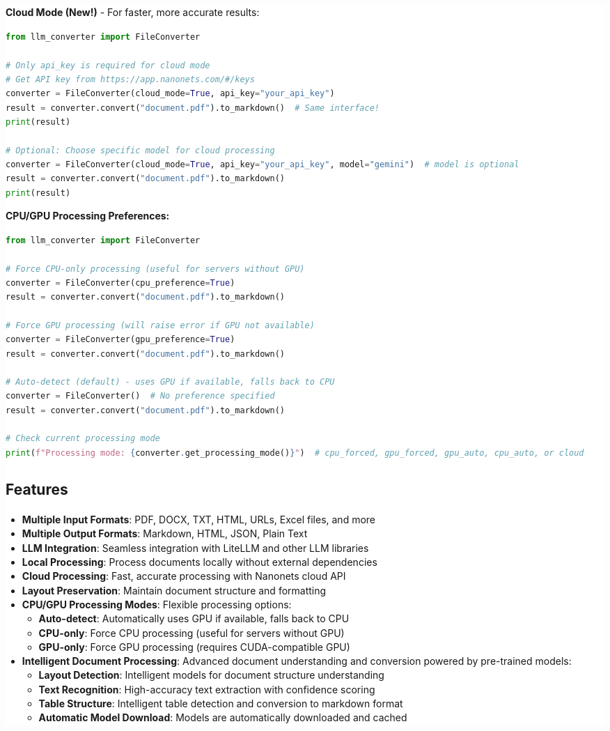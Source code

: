 **Cloud Mode (New!)** - For faster, more accurate results:
```python
from llm_converter import FileConverter

# Only api_key is required for cloud mode
# Get API key from https://app.nanonets.com/#/keys
converter = FileConverter(cloud_mode=True, api_key="your_api_key")
result = converter.convert("document.pdf").to_markdown()  # Same interface!
print(result)

# Optional: Choose specific model for cloud processing
converter = FileConverter(cloud_mode=True, api_key="your_api_key", model="gemini")  # model is optional
result = converter.convert("document.pdf").to_markdown()
print(result)
```

**CPU/GPU Processing Preferences:**
```python
from llm_converter import FileConverter

# Force CPU-only processing (useful for servers without GPU)
converter = FileConverter(cpu_preference=True)
result = converter.convert("document.pdf").to_markdown()

# Force GPU processing (will raise error if GPU not available)
converter = FileConverter(gpu_preference=True)
result = converter.convert("document.pdf").to_markdown()

# Auto-detect (default) - uses GPU if available, falls back to CPU
converter = FileConverter()  # No preference specified
result = converter.convert("document.pdf").to_markdown()

# Check current processing mode
print(f"Processing mode: {converter.get_processing_mode()}")  # cpu_forced, gpu_forced, gpu_auto, cpu_auto, or cloud
```

## Features

- **Multiple Input Formats**: PDF, DOCX, TXT, HTML, URLs, Excel files, and more
- **Multiple Output Formats**: Markdown, HTML, JSON, Plain Text
- **LLM Integration**: Seamless integration with LiteLLM and other LLM libraries
- **Local Processing**: Process documents locally without external dependencies
- **Cloud Processing**: Fast, accurate processing with Nanonets cloud API
- **Layout Preservation**: Maintain document structure and formatting
- **CPU/GPU Processing Modes**: Flexible processing options:
  - **Auto-detect**: Automatically uses GPU if available, falls back to CPU
  - **CPU-only**: Force CPU processing (useful for servers without GPU)
  - **GPU-only**: Force GPU processing (requires CUDA-compatible GPU)
- **Intelligent Document Processing**: Advanced document understanding and conversion powered by pre-trained models:
  - **Layout Detection**: Intelligent models for document structure understanding
  - **Text Recognition**: High-accuracy text extraction with confidence scoring
  - **Table Structure**: Intelligent table detection and conversion to markdown format
  - **Automatic Model Download**: Models are automatically downloaded and cached
